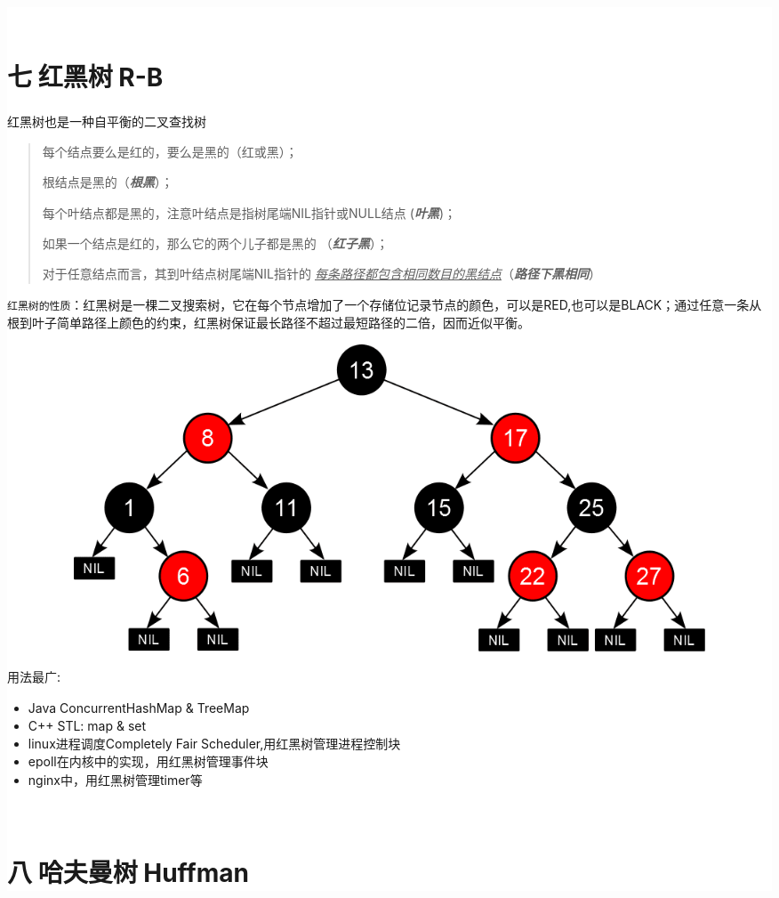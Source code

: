 ​      

# 七 红黑树 R-B

红黑树也是一种自平衡的二叉查找树

> 每个结点要么是红的，要么是黑的（红或黑）；
>
> 根结点是黑的（***根黑***）；
>
> 每个叶结点都是黑的，注意叶结点是指树尾端NIL指针或NULL结点 (***叶黑***)；
>
> 如果一个结点是红的，那么它的两个儿子都是黑的 （***红子黑***）；
>
> 对于任意结点而言，其到叶结点树尾端NIL指针的 <u>*每条路径都包含相同数目的黑结点*</u>（***路径下黑相同***）

`红黑树的性质`：红黑树是一棵二叉搜索树，它在每个节点增加了一个存储位记录节点的颜色，可以是RED,也可以是BLACK；通过任意一条从根到叶子简单路径上颜色的约束，红黑树保证最长路径不超过最短路径的二倍，因而近似平衡。

<div align="center"><img src="imgs/alg-tree-6.png" alt="tree6" style="zoom:80%;" /></div>

用法最广:

- Java ConcurrentHashMap & TreeMap
- C++ STL: map & set
- linux进程调度Completely Fair Scheduler,用红黑树管理进程控制块
- epoll在内核中的实现，用红黑树管理事件块
- nginx中，用红黑树管理timer等

​       

# 八 哈夫曼树 Huffman
